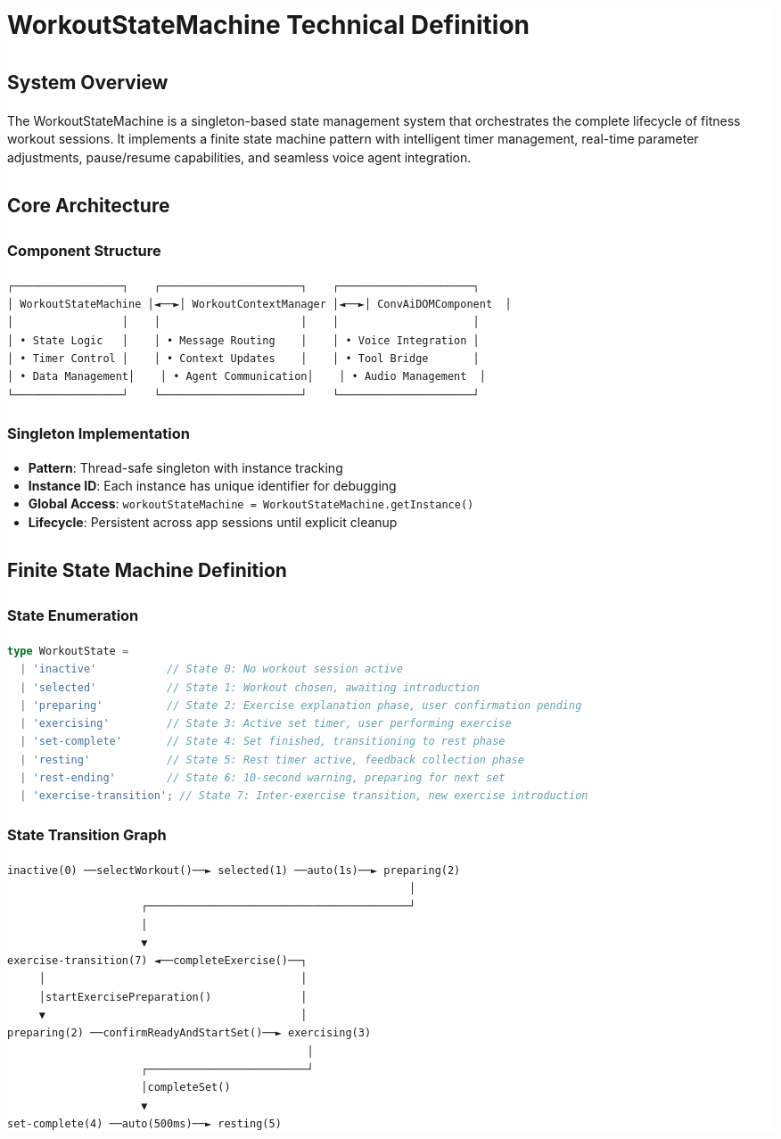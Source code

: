 # WorkoutStateMachine Technical Definition

## System Overview

The WorkoutStateMachine is a singleton-based state management system that orchestrates the complete lifecycle of fitness workout sessions. It implements a finite state machine pattern with intelligent timer management, real-time parameter adjustments, pause/resume capabilities, and seamless voice agent integration.

## Core Architecture

### Component Structure
```
┌─────────────────┐    ┌──────────────────────┐    ┌─────────────────────┐
│ WorkoutStateMachine │◄──►│ WorkoutContextManager │◄──►│ ConvAiDOMComponent  │
│                 │    │                      │    │                     │
│ • State Logic   │    │ • Message Routing    │    │ • Voice Integration │
│ • Timer Control │    │ • Context Updates    │    │ • Tool Bridge       │
│ • Data Management│    │ • Agent Communication│    │ • Audio Management  │
└─────────────────┘    └──────────────────────┘    └─────────────────────┘
```

### Singleton Implementation
- **Pattern**: Thread-safe singleton with instance tracking
- **Instance ID**: Each instance has unique identifier for debugging
- **Global Access**: `workoutStateMachine = WorkoutStateMachine.getInstance()`
- **Lifecycle**: Persistent across app sessions until explicit cleanup

## Finite State Machine Definition

### State Enumeration
```typescript
type WorkoutState = 
  | 'inactive'           // State 0: No workout session active
  | 'selected'           // State 1: Workout chosen, awaiting introduction
  | 'preparing'          // State 2: Exercise explanation phase, user confirmation pending
  | 'exercising'         // State 3: Active set timer, user performing exercise
  | 'set-complete'       // State 4: Set finished, transitioning to rest phase
  | 'resting'            // State 5: Rest timer active, feedback collection phase
  | 'rest-ending'        // State 6: 10-second warning, preparing for next set
  | 'exercise-transition'; // State 7: Inter-exercise transition, new exercise introduction
```

### State Transition Graph
```
inactive(0) ──selectWorkout()──► selected(1) ──auto(1s)──► preparing(2)
                                                               │
                     ┌─────────────────────────────────────────┘
                     │
                     ▼
exercise-transition(7) ◄──completeExercise()──┐
     │                                        │
     │startExercisePreparation()              │
     ▼                                        │
preparing(2) ──confirmReadyAndStartSet()──► exercising(3)
                                               │
                     ┌─────────────────────────┘
                     │completeSet()
                     ▼
set-complete(4) ──auto(500ms)──► resting(5)
```